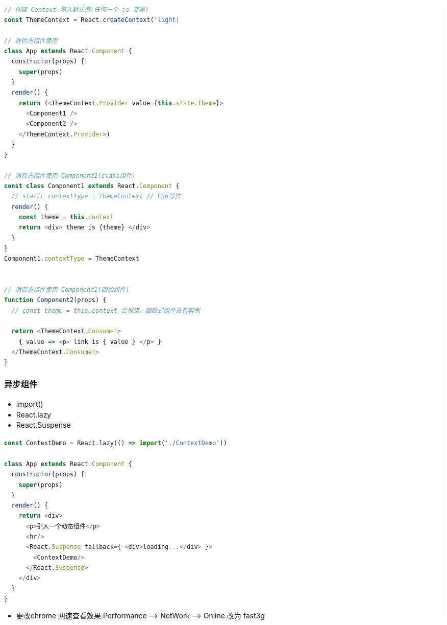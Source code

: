```javascript
// 创建 Context 填入默认值(任何一个 js 变量)
const ThemeContext = React.createContext('light)

// 提供方组件使用
class App extends React.Component {
  constructor(props) {
    super(props)
  }
  render() {
    return (<ThemeContext.Provider value={this.state.theme}>
      <Component1 />
      <Component2 />
    </ThemeContext.Provider>)
  }
}

// 消费方组件使用-Component1(class组件)
const class Component1 extends React.Component {
  // static contextType = ThemeContext // ES6写法 
  render() {
    const theme = this.context
    return <div> theme is {theme} </div>
  }
}
Component1.contextType = ThemeContext


// 消费方组件使用-Component2(函数组件)
function Component2(props) {
  // const theme = this.context 会报错，函数式组件没有实例

  return <ThemeContext.Consumer>
    { value => <p> link is { value } </p> }
  </ThemeContext.Consumer>
}
```

### 异步组件
- import()
- React.lazy
- React.Suspense

```javascript
const ContextDemo = React.lazy(() => import('./ContextDemo'))

class App extends React.Component {
  constructor(props) {
    super(props)
  }
  render() {
    return <div>
      <p>引入一个动态组件</p>
      <hr/>
      <React.Suspense fallback={ <div>loading...</div> }>
        <ContextDemo/>
      </React.Suspense>
    </div> 
  }
}
```
- 更改chrome 网速查看效果:Performance -->  NetWork --> Online 改为 fast3g
